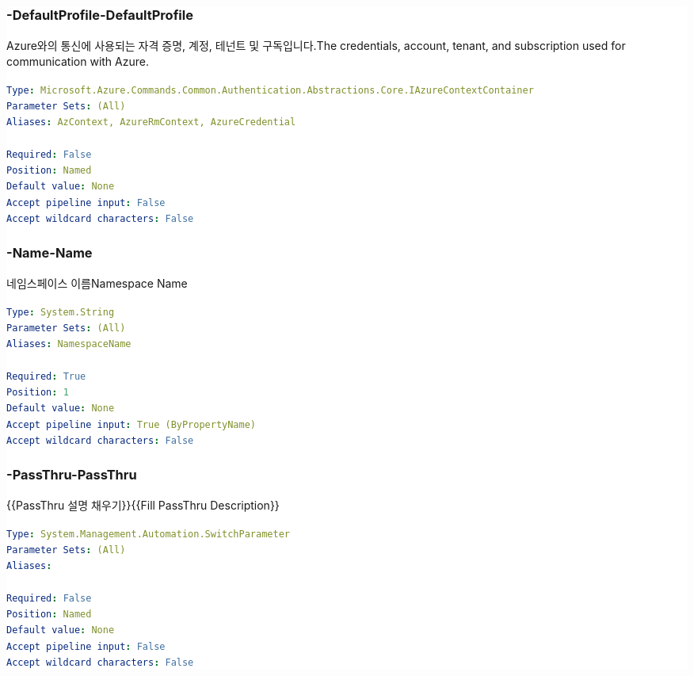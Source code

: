 ### <span data-ttu-id="affa1-117">-DefaultProfile</span><span class="sxs-lookup"><span data-stu-id="affa1-117">-DefaultProfile</span></span>
<span data-ttu-id="affa1-118">Azure와의 통신에 사용되는 자격 증명, 계정, 테넌트 및 구독입니다.</span><span class="sxs-lookup"><span data-stu-id="affa1-118">The credentials, account, tenant, and subscription used for communication with Azure.</span></span>

```yaml
Type: Microsoft.Azure.Commands.Common.Authentication.Abstractions.Core.IAzureContextContainer
Parameter Sets: (All)
Aliases: AzContext, AzureRmContext, AzureCredential

Required: False
Position: Named
Default value: None
Accept pipeline input: False
Accept wildcard characters: False
```

### <span data-ttu-id="affa1-119">-Name</span><span class="sxs-lookup"><span data-stu-id="affa1-119">-Name</span></span>
<span data-ttu-id="affa1-120">네임스페이스 이름</span><span class="sxs-lookup"><span data-stu-id="affa1-120">Namespace Name</span></span>

```yaml
Type: System.String
Parameter Sets: (All)
Aliases: NamespaceName

Required: True
Position: 1
Default value: None
Accept pipeline input: True (ByPropertyName)
Accept wildcard characters: False
```

### <span data-ttu-id="affa1-121">-PassThru</span><span class="sxs-lookup"><span data-stu-id="affa1-121">-PassThru</span></span>
<span data-ttu-id="affa1-122">{{PassThru 설명 채우기}}</span><span class="sxs-lookup"><span data-stu-id="affa1-122">{{Fill PassThru Description}}</span></span>

```yaml
Type: System.Management.Automation.SwitchParameter
Parameter Sets: (All)
Aliases:

Required: False
Position: Named
Default value: None
Accept pipeline input: False
Accept wildcard characters: False
```
